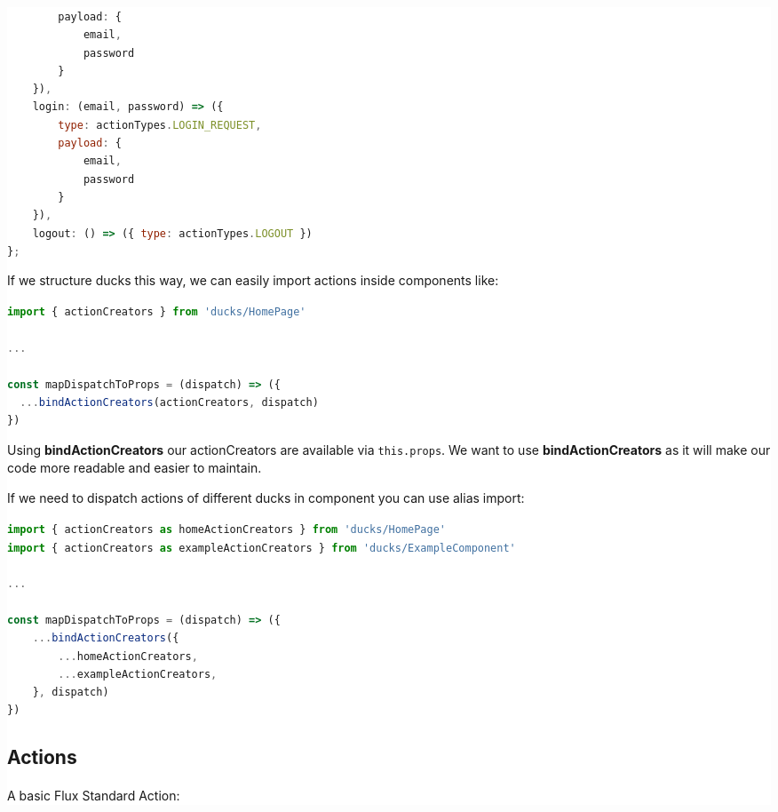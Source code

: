 ```js
		payload: {
			email,
			password
		}
	}),
	login: (email, password) => ({
		type: actionTypes.LOGIN_REQUEST,
		payload: {
			email,
			password
		}
	}),
	logout: () => ({ type: actionTypes.LOGOUT })
};
```

If we structure ducks this way, we can easily import actions inside components
like:

```js
import { actionCreators } from 'ducks/HomePage'

...

const mapDispatchToProps = (dispatch) => ({
  ...bindActionCreators(actionCreators, dispatch)
})
```

Using **bindActionCreators** our actionCreators are available via `this.props`.
We want to use **bindActionCreators** as it will make our code more readable and
easier to maintain.

If we need to dispatch actions of different ducks in component you can use alias
import:

```js
import { actionCreators as homeActionCreators } from 'ducks/HomePage'
import { actionCreators as exampleActionCreators } from 'ducks/ExampleComponent'

...

const mapDispatchToProps = (dispatch) => ({
    ...bindActionCreators({
        ...homeActionCreators,
        ...exampleActionCreators,
    }, dispatch)
})
```

## Actions

A basic Flux Standard Action:

